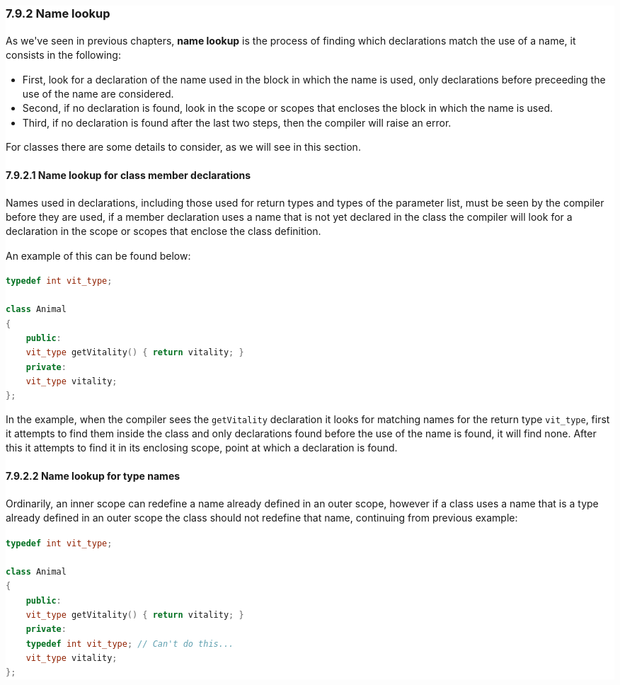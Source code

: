 ### 7.9.2 Name lookup

As we've seen in previous chapters, **name lookup** is the process of finding which declarations match the use of a name, it consists in the following:

- First, look for a declaration of the name used in the block in which the name is used, only declarations before preceeding the use of the name are considered.
- Second, if no declaration is found, look in the scope or scopes that encloses the block in which the name is used.
- Third, if no declaration is found after the last two steps, then the compiler will raise an error.

For classes there are some details to consider, as we will see in this section.

#### 7.9.2.1 Name lookup for class member declarations

Names used in declarations, including those used for return types and types of the parameter list, must be seen by the compiler before they are used, if a member declaration uses a name that is not yet declared in the class the compiler will look for a declaration in the scope or scopes that enclose the class definition.

An example of this can be found below:

```cpp
typedef int vit_type;

class Animal
{
    public:
    vit_type getVitality() { return vitality; }
    private:
    vit_type vitality;
};
```

In the example, when the compiler sees the `getVitality` declaration it looks for matching names for the return type `vit_type`, first it attempts to find them inside the class and only declarations found before the use of the name is found, it will find none. After this it attempts to find it in its enclosing scope, point at which a declaration is found.

#### 7.9.2.2 Name lookup for type names

Ordinarily, an inner scope can redefine a name already defined in an outer scope, however if a class uses a name that is a type already defined in an outer scope the class should not redefine that name, continuing from previous example:

```cpp
typedef int vit_type;

class Animal
{
    public:
    vit_type getVitality() { return vitality; }
    private:
    typedef int vit_type; // Can't do this...
    vit_type vitality;
};
```
